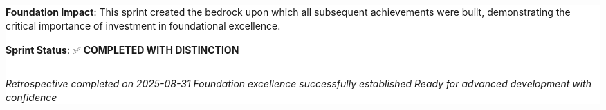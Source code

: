 **Foundation Impact**: This sprint created the bedrock upon which all subsequent achievements were built, demonstrating the critical importance of investment in foundational excellence.

**Sprint Status**: ✅ **COMPLETED WITH DISTINCTION**

---
*Retrospective completed on 2025-08-31*
*Foundation excellence successfully established*
*Ready for advanced development with confidence*

